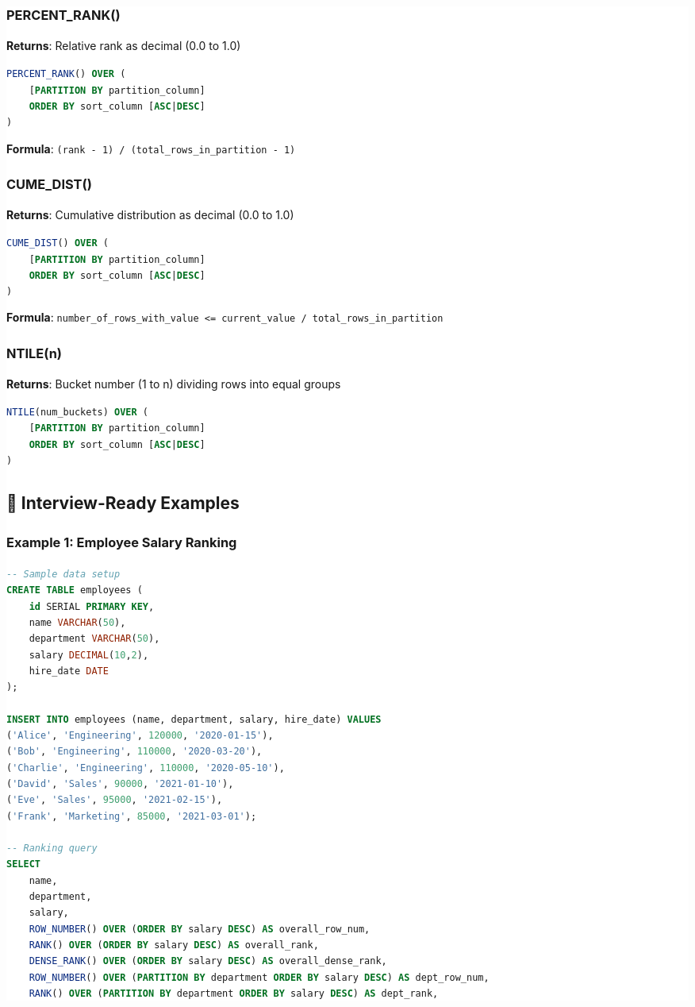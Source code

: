 ### PERCENT_RANK()
**Returns**: Relative rank as decimal (0.0 to 1.0)

```sql
PERCENT_RANK() OVER (
    [PARTITION BY partition_column]
    ORDER BY sort_column [ASC|DESC]
)
```

**Formula**: `(rank - 1) / (total_rows_in_partition - 1)`

### CUME_DIST()
**Returns**: Cumulative distribution as decimal (0.0 to 1.0)

```sql
CUME_DIST() OVER (
    [PARTITION BY partition_column]
    ORDER BY sort_column [ASC|DESC]
)
```

**Formula**: `number_of_rows_with_value <= current_value / total_rows_in_partition`

### NTILE(n)
**Returns**: Bucket number (1 to n) dividing rows into equal groups

```sql
NTILE(num_buckets) OVER (
    [PARTITION BY partition_column]
    ORDER BY sort_column [ASC|DESC]
)
```

## 🎯 Interview-Ready Examples

### Example 1: Employee Salary Ranking
```sql
-- Sample data setup
CREATE TABLE employees (
    id SERIAL PRIMARY KEY,
    name VARCHAR(50),
    department VARCHAR(50),
    salary DECIMAL(10,2),
    hire_date DATE
);

INSERT INTO employees (name, department, salary, hire_date) VALUES
('Alice', 'Engineering', 120000, '2020-01-15'),
('Bob', 'Engineering', 110000, '2020-03-20'),
('Charlie', 'Engineering', 110000, '2020-05-10'),
('David', 'Sales', 90000, '2021-01-10'),
('Eve', 'Sales', 95000, '2021-02-15'),
('Frank', 'Marketing', 85000, '2021-03-01');

-- Ranking query
SELECT
    name,
    department,
    salary,
    ROW_NUMBER() OVER (ORDER BY salary DESC) AS overall_row_num,
    RANK() OVER (ORDER BY salary DESC) AS overall_rank,
    DENSE_RANK() OVER (ORDER BY salary DESC) AS overall_dense_rank,
    ROW_NUMBER() OVER (PARTITION BY department ORDER BY salary DESC) AS dept_row_num,
    RANK() OVER (PARTITION BY department ORDER BY salary DESC) AS dept_rank,
```